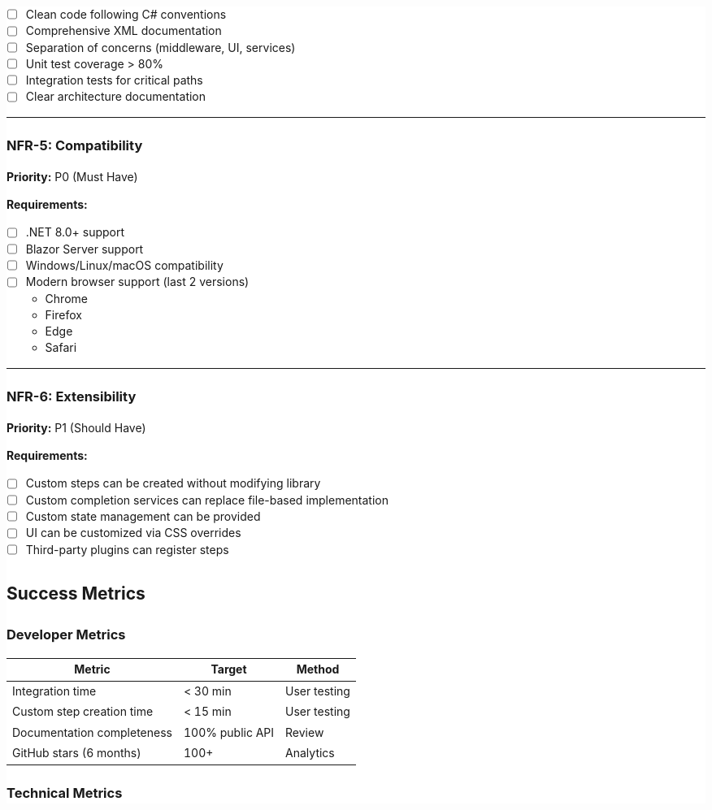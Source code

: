 - [ ] Clean code following C# conventions
- [ ] Comprehensive XML documentation
- [ ] Separation of concerns (middleware, UI, services)
- [ ] Unit test coverage > 80%
- [ ] Integration tests for critical paths
- [ ] Clear architecture documentation

---

### NFR-5: Compatibility

**Priority:** P0 (Must Have)

**Requirements:**

- [ ] .NET 8.0+ support
- [ ] Blazor Server support
- [ ] Windows/Linux/macOS compatibility
- [ ] Modern browser support (last 2 versions)
  - Chrome
  - Firefox
  - Edge
  - Safari

---

### NFR-6: Extensibility

**Priority:** P1 (Should Have)

**Requirements:**

- [ ] Custom steps can be created without modifying library
- [ ] Custom completion services can replace file-based implementation
- [ ] Custom state management can be provided
- [ ] UI can be customized via CSS overrides
- [ ] Third-party plugins can register steps

## Success Metrics

### Developer Metrics

| Metric | Target | Method |
|--------|--------|--------|
| Integration time | < 30 min | User testing |
| Custom step creation time | < 15 min | User testing |
| Documentation completeness | 100% public API | Review |
| GitHub stars (6 months) | 100+ | Analytics |

### Technical Metrics
